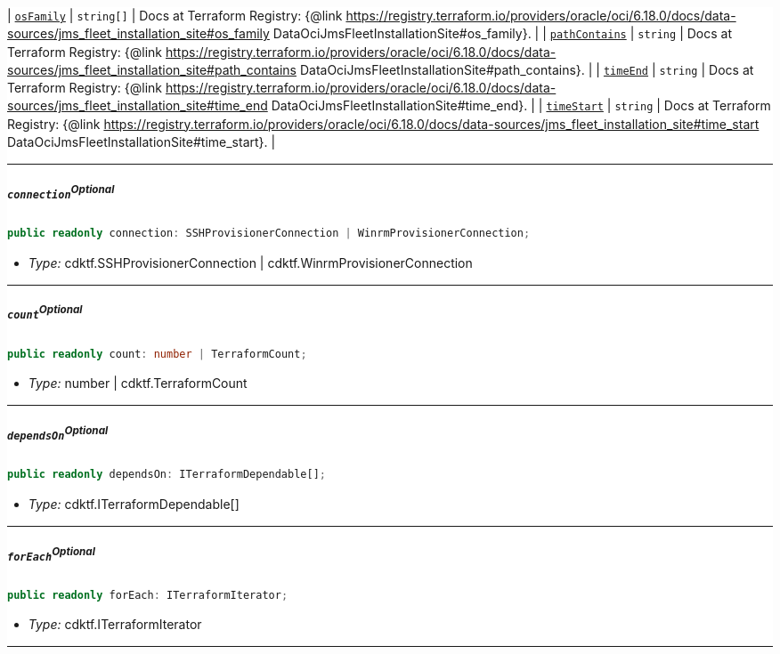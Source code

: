 | <code><a href="#rhizo-co-terraform-provider-oci.dataOciJmsFleetInstallationSite.DataOciJmsFleetInstallationSiteConfig.property.osFamily">osFamily</a></code> | <code>string[]</code> | Docs at Terraform Registry: {@link https://registry.terraform.io/providers/oracle/oci/6.18.0/docs/data-sources/jms_fleet_installation_site#os_family DataOciJmsFleetInstallationSite#os_family}. |
| <code><a href="#rhizo-co-terraform-provider-oci.dataOciJmsFleetInstallationSite.DataOciJmsFleetInstallationSiteConfig.property.pathContains">pathContains</a></code> | <code>string</code> | Docs at Terraform Registry: {@link https://registry.terraform.io/providers/oracle/oci/6.18.0/docs/data-sources/jms_fleet_installation_site#path_contains DataOciJmsFleetInstallationSite#path_contains}. |
| <code><a href="#rhizo-co-terraform-provider-oci.dataOciJmsFleetInstallationSite.DataOciJmsFleetInstallationSiteConfig.property.timeEnd">timeEnd</a></code> | <code>string</code> | Docs at Terraform Registry: {@link https://registry.terraform.io/providers/oracle/oci/6.18.0/docs/data-sources/jms_fleet_installation_site#time_end DataOciJmsFleetInstallationSite#time_end}. |
| <code><a href="#rhizo-co-terraform-provider-oci.dataOciJmsFleetInstallationSite.DataOciJmsFleetInstallationSiteConfig.property.timeStart">timeStart</a></code> | <code>string</code> | Docs at Terraform Registry: {@link https://registry.terraform.io/providers/oracle/oci/6.18.0/docs/data-sources/jms_fleet_installation_site#time_start DataOciJmsFleetInstallationSite#time_start}. |

---

##### `connection`<sup>Optional</sup> <a name="connection" id="rhizo-co-terraform-provider-oci.dataOciJmsFleetInstallationSite.DataOciJmsFleetInstallationSiteConfig.property.connection"></a>

```typescript
public readonly connection: SSHProvisionerConnection | WinrmProvisionerConnection;
```

- *Type:* cdktf.SSHProvisionerConnection | cdktf.WinrmProvisionerConnection

---

##### `count`<sup>Optional</sup> <a name="count" id="rhizo-co-terraform-provider-oci.dataOciJmsFleetInstallationSite.DataOciJmsFleetInstallationSiteConfig.property.count"></a>

```typescript
public readonly count: number | TerraformCount;
```

- *Type:* number | cdktf.TerraformCount

---

##### `dependsOn`<sup>Optional</sup> <a name="dependsOn" id="rhizo-co-terraform-provider-oci.dataOciJmsFleetInstallationSite.DataOciJmsFleetInstallationSiteConfig.property.dependsOn"></a>

```typescript
public readonly dependsOn: ITerraformDependable[];
```

- *Type:* cdktf.ITerraformDependable[]

---

##### `forEach`<sup>Optional</sup> <a name="forEach" id="rhizo-co-terraform-provider-oci.dataOciJmsFleetInstallationSite.DataOciJmsFleetInstallationSiteConfig.property.forEach"></a>

```typescript
public readonly forEach: ITerraformIterator;
```

- *Type:* cdktf.ITerraformIterator

---